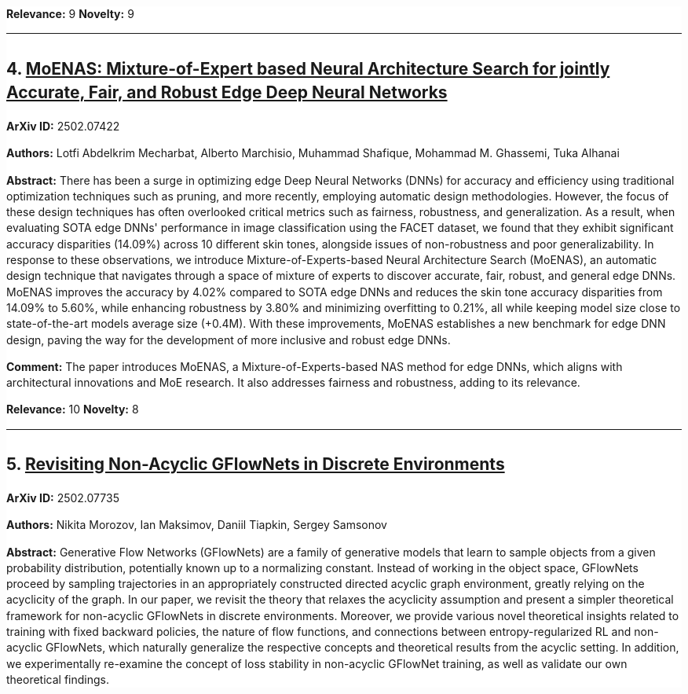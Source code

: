 **Relevance:** 9
**Novelty:** 9

---

## 4. [MoENAS: Mixture-of-Expert based Neural Architecture Search for jointly Accurate, Fair, and Robust Edge Deep Neural Networks](https://arxiv.org/abs/2502.07422) <a id="link4"></a>

**ArXiv ID:** 2502.07422

**Authors:** Lotfi Abdelkrim Mecharbat, Alberto Marchisio, Muhammad Shafique, Mohammad M. Ghassemi, Tuka Alhanai

**Abstract:** There has been a surge in optimizing edge Deep Neural Networks (DNNs) for accuracy and efficiency using traditional optimization techniques such as pruning, and more recently, employing automatic design methodologies. However, the focus of these design techniques has often overlooked critical metrics such as fairness, robustness, and generalization. As a result, when evaluating SOTA edge DNNs' performance in image classification using the FACET dataset, we found that they exhibit significant accuracy disparities (14.09%) across 10 different skin tones, alongside issues of non-robustness and poor generalizability. In response to these observations, we introduce Mixture-of-Experts-based Neural Architecture Search (MoENAS), an automatic design technique that navigates through a space of mixture of experts to discover accurate, fair, robust, and general edge DNNs. MoENAS improves the accuracy by 4.02% compared to SOTA edge DNNs and reduces the skin tone accuracy disparities from 14.09% to 5.60%, while enhancing robustness by 3.80% and minimizing overfitting to 0.21%, all while keeping model size close to state-of-the-art models average size (+0.4M). With these improvements, MoENAS establishes a new benchmark for edge DNN design, paving the way for the development of more inclusive and robust edge DNNs.

**Comment:** The paper introduces MoENAS, a Mixture-of-Experts-based NAS method for edge DNNs, which aligns with architectural innovations and MoE research. It also addresses fairness and robustness, adding to its relevance.

**Relevance:** 10
**Novelty:** 8

---

## 5. [Revisiting Non-Acyclic GFlowNets in Discrete Environments](https://arxiv.org/abs/2502.07735) <a id="link5"></a>

**ArXiv ID:** 2502.07735

**Authors:** Nikita Morozov, Ian Maksimov, Daniil Tiapkin, Sergey Samsonov

**Abstract:** Generative Flow Networks (GFlowNets) are a family of generative models that learn to sample objects from a given probability distribution, potentially known up to a normalizing constant. Instead of working in the object space, GFlowNets proceed by sampling trajectories in an appropriately constructed directed acyclic graph environment, greatly relying on the acyclicity of the graph. In our paper, we revisit the theory that relaxes the acyclicity assumption and present a simpler theoretical framework for non-acyclic GFlowNets in discrete environments. Moreover, we provide various novel theoretical insights related to training with fixed backward policies, the nature of flow functions, and connections between entropy-regularized RL and non-acyclic GFlowNets, which naturally generalize the respective concepts and theoretical results from the acyclic setting. In addition, we experimentally re-examine the concept of loss stability in non-acyclic GFlowNet training, as well as validate our own theoretical findings.
